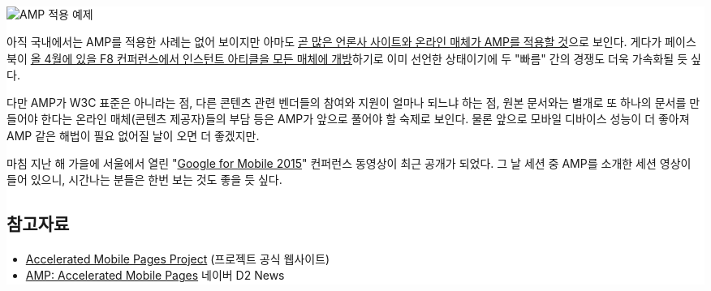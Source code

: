 <img src="https://usefulpa.s3.amazonaws.com/images/2015/Web_Image_2016-02-24_17-09-37.png" alt="AMP 적용 예제" width="300px">

아직 국내에서는 AMP를 적용한 사례는 없어 보이지만 아마도 [곧 많은 언론사 사이트와 온라인 매체가 AMP를 적용할 것](http://www.bloter.net/archives/250056)으로 보인다. 게다가 페이스북이 [올 4월에 있을 F8 컨퍼런스에서 인스턴트 아티클을 모든 매체에 개방](http://media.fb.com/2016/02/17/opening-up-instant-articles/)하기로 이미 선언한 상태이기에 두 "빠름" 간의 경쟁도 더욱 가속화될 듯 싶다.

다만 AMP가 W3C 표준은 아니라는 점, 다른 콘텐츠 관련 벤더들의 참여와 지원이 얼마나 되느냐 하는 점, 원본 문서와는 별개로 또 하나의 문서를 만들어야 한다는 온라인 매체(콘텐츠 제공자)들의 부담 등은 AMP가 앞으로 풀어야 할 숙제로 보인다. 물론 앞으로 모바일 디바이스 성능이 더 좋아져 AMP 같은 해법이 필요 없어질 날이 오면 더 좋겠지만.

마침 지난 해 가을에 서울에서 열린 "[Google for Mobile 2015](https://www.youtube.com/watch?v=3omUr_q_wz0&list=PL6OeXcmhVzfSsbqs0hAfOnRuSFulsfopX)" 컨퍼런스 동영상이 최근 공개가 되었다. 그 날 세션 중 AMP를 소개한 세션 영상이 들어 있으니, 시간나는 분들은 한번 보는 것도 좋을 듯 싶다.

<iframe width="560" height="315" style="width: 100%" src="https://www.youtube.com/embed/mrjzoH-rvjI" frameborder="0" allowfullscreen></iframe>


## 참고자료

* [Accelerated Mobile Pages Project](https://www.ampproject.org/) (프로젝트 공식 웹사이트)
* [AMP: Accelerated Mobile Pages](http://d2.naver.com/news/7976742) 네이버 D2 News







